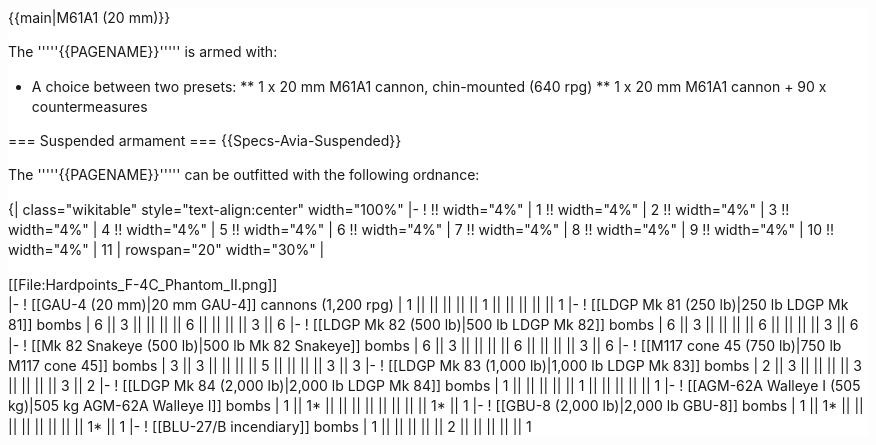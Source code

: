 {{main|M61A1 (20 mm)}}

The '''''{{PAGENAME}}''''' is armed with:

* A choice between two presets:
** 1 x 20 mm M61A1 cannon, chin-mounted (640 rpg)
** 1 x 20 mm M61A1 cannon + 90 x countermeasures

=== Suspended armament ===
{{Specs-Avia-Suspended}}


The '''''{{PAGENAME}}''''' can be outfitted with the following ordnance:

{| class="wikitable" style="text-align:center" width="100%"
|-
! !! width="4%" | 1 !! width="4%" | 2 !! width="4%" | 3 !! width="4%" | 4 !! width="4%" | 5 !! width="4%" | 6 !! width="4%" | 7 !! width="4%" | 8 !! width="4%" | 9 !! width="4%" | 10 !! width="4%" | 11
| rowspan="20" width="30%" | <div class="ttx-image">[[File:Hardpoints_F-4C_Phantom_II.png]]</div>
|-
! [[GAU-4 (20 mm)|20 mm GAU-4]] cannons (1,200 rpg)
| 1 || || || || || 1 || || || || || 1
|-
! [[LDGP Mk 81 (250 lb)|250 lb LDGP Mk 81]] bombs
| 6 || 3 || || || || 6 || || || || 3 || 6
|-
! [[LDGP Mk 82 (500 lb)|500 lb LDGP Mk 82]] bombs
| 6 || 3 || || || || 6 || || || || 3 || 6
|-
! [[Mk 82 Snakeye (500 lb)|500 lb Mk 82 Snakeye]] bombs
| 6 || 3 || || || || 6 || || || || 3 || 6
|-
! [[M117 cone 45 (750 lb)|750 lb M117 cone 45]] bombs
| 3 || 3 || || || || 5 || || || || 3 || 3
|-
! [[LDGP Mk 83 (1,000 lb)|1,000 lb LDGP Mk 83]] bombs
| 2 || 3 || || || || 3 || || || || 3 || 2
|-
! [[LDGP Mk 84 (2,000 lb)|2,000 lb LDGP Mk 84]] bombs
| 1 || || || || || 1 || || || || || 1
|-
! [[AGM-62A Walleye I (505 kg)|505 kg AGM-62A Walleye I]] bombs
| 1 || 1* || || || || || || || || 1* || 1
|-
! [[GBU-8 (2,000 lb)|2,000 lb GBU-8]] bombs
| 1 || 1* || || || || || || || || 1* || 1
|-
! [[BLU-27/B incendiary]] bombs
| 1 || || || || || 2 || || || || || 1
